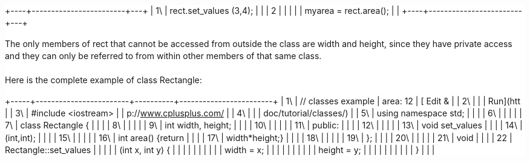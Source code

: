 +----+------------------------+---+
| 1\ | rect.set_values (3,4); |   |
| 2  |                        |   |
|    | myarea = rect.area();  |   |
+----+------------------------+---+

The only members of rect that cannot be accessed from outside the class
are width and height, since they have private access and they can only
be referred to from within other members of that same class.\
\
Here is the complete example of class Rectangle:

+-----+------------------------+----------+------------------------+
| 1\  | // classes example     | area: 12 | [ Edit &               |
| 2\  |                        |          | Run](htt               |
| 3\  | \#include \<iostream\> |          | p://www.cplusplus.com/ |
| 4\  |                        |          | doc/tutorial/classes/) |
| 5\  | using namespace std;   |          |                        |
| 6\  |                        |          |                        |
| 7\  | class Rectangle {      |          |                        |
| 8\  |                        |          |                        |
| 9\  | int width, height;     |          |                        |
| 10\ |                        |          |                        |
| 11\ | public:                |          |                        |
| 12\ |                        |          |                        |
| 13\ | void set_values        |          |                        |
| 14\ | (int,int);             |          |                        |
| 15\ |                        |          |                        |
| 16\ | int area() {return     |          |                        |
| 17\ | width\*height;}        |          |                        |
| 18\ |                        |          |                        |
| 19\ | };                     |          |                        |
| 20\ |                        |          |                        |
| 21\ | void                   |          |                        |
| 22  | Rectangle::set_values  |          |                        |
|     | (int x, int y) {       |          |                        |
|     |                        |          |                        |
|     | width = x;             |          |                        |
|     |                        |          |                        |
|     | height = y;            |          |                        |
|     |                        |          |                        |
|     | }                      |          |                        |
